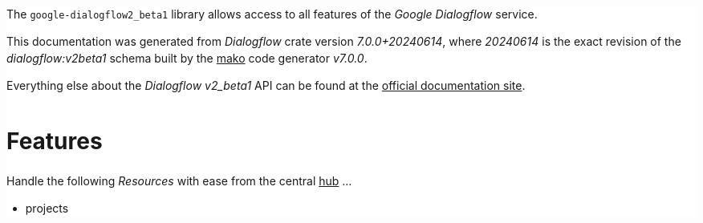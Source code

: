 
The `google-dialogflow2_beta1` library allows access to all features of the *Google Dialogflow* service.

This documentation was generated from *Dialogflow* crate version *7.0.0+20240614*, where *20240614* is the exact revision of the *dialogflow:v2beta1* schema built by the [mako](http://www.makotemplates.org/) code generator *v7.0.0*.

Everything else about the *Dialogflow* *v2_beta1* API can be found at the
[official documentation site](https://cloud.google.com/dialogflow/).
# Features

Handle the following *Resources* with ease from the central [hub](https://docs.rs/google-dialogflow2_beta1/7.0.0+20240614/google_dialogflow2_beta1/Dialogflow) ...

* projects
